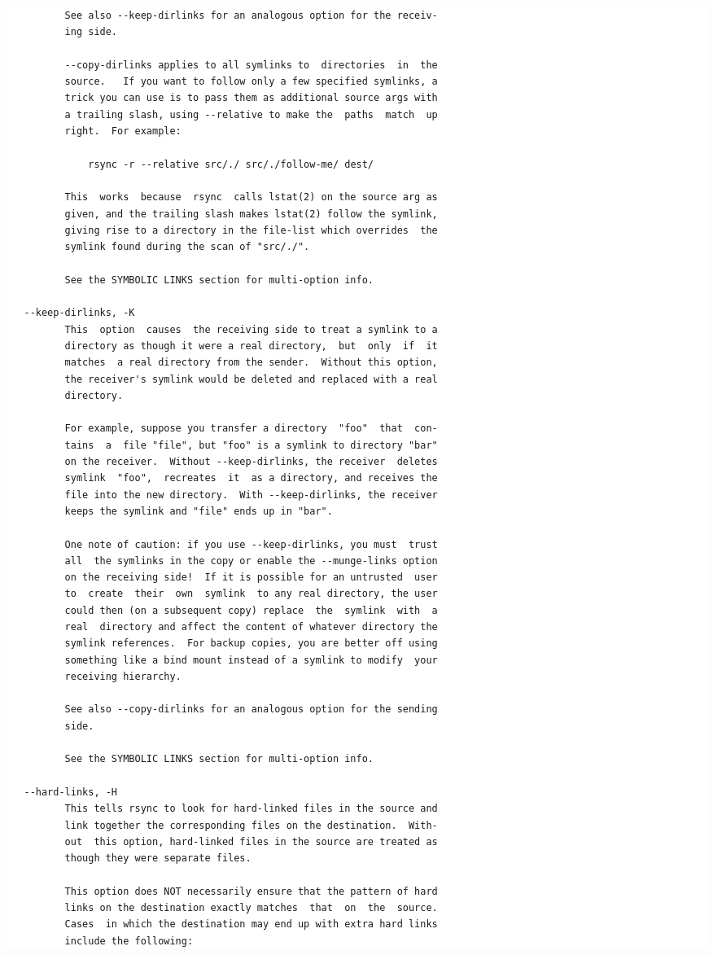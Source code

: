               See also --keep-dirlinks for an analogous option for the receiv‐
              ing side.

              --copy-dirlinks applies to all symlinks to  directories  in  the
              source.   If you want to follow only a few specified symlinks, a
              trick you can use is to pass them as additional source args with
              a trailing slash, using --relative to make the  paths  match  up
              right.  For example:

                  rsync -r --relative src/./ src/./follow-me/ dest/

              This  works  because  rsync  calls lstat(2) on the source arg as
              given, and the trailing slash makes lstat(2) follow the symlink,
              giving rise to a directory in the file-list which overrides  the
              symlink found during the scan of "src/./".

              See the SYMBOLIC LINKS section for multi-option info.

       --keep-dirlinks, -K
              This  option  causes  the receiving side to treat a symlink to a
              directory as though it were a real directory,  but  only  if  it
              matches  a real directory from the sender.  Without this option,
              the receiver's symlink would be deleted and replaced with a real
              directory.

              For example, suppose you transfer a directory  "foo"  that  con‐
              tains  a  file "file", but "foo" is a symlink to directory "bar"
              on the receiver.  Without --keep-dirlinks, the receiver  deletes
              symlink  "foo",  recreates  it  as a directory, and receives the
              file into the new directory.  With --keep-dirlinks, the receiver
              keeps the symlink and "file" ends up in "bar".

              One note of caution: if you use --keep-dirlinks, you must  trust
              all  the symlinks in the copy or enable the --munge-links option
              on the receiving side!  If it is possible for an untrusted  user
              to  create  their  own  symlink  to any real directory, the user
              could then (on a subsequent copy) replace  the  symlink  with  a
              real  directory and affect the content of whatever directory the
              symlink references.  For backup copies, you are better off using
              something like a bind mount instead of a symlink to modify  your
              receiving hierarchy.

              See also --copy-dirlinks for an analogous option for the sending
              side.

              See the SYMBOLIC LINKS section for multi-option info.

       --hard-links, -H
              This tells rsync to look for hard-linked files in the source and
              link together the corresponding files on the destination.  With‐
              out  this option, hard-linked files in the source are treated as
              though they were separate files.

              This option does NOT necessarily ensure that the pattern of hard
              links on the destination exactly matches  that  on  the  source.
              Cases  in which the destination may end up with extra hard links
              include the following:
